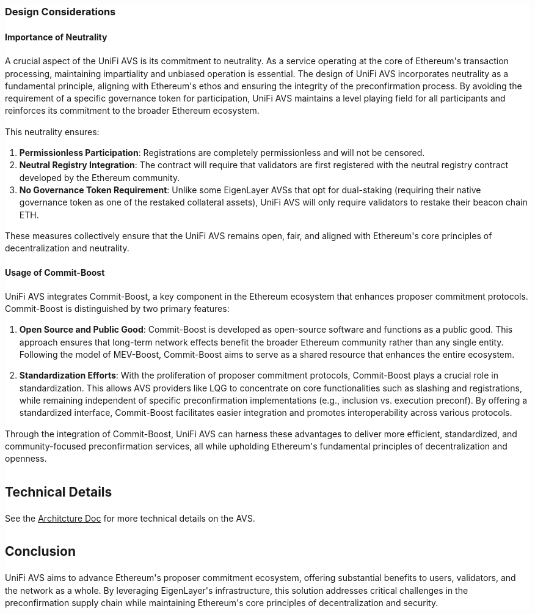 

### Design Considerations

#### Importance of Neutrality

A crucial aspect of the  UniFi AVS is its commitment to neutrality. As a service operating at the core of Ethereum's transaction processing, maintaining impartiality and unbiased operation is essential. The design of  UniFi AVS incorporates neutrality as a fundamental principle, aligning with Ethereum's ethos and ensuring the integrity of the preconfirmation process. By avoiding the requirement of a specific governance token for participation,  UniFi AVS maintains a level playing field for all participants and reinforces its commitment to the broader Ethereum ecosystem.

This neutrality ensures:

1. **Permissionless Participation**: Registrations are completely permissionless and will not be censored.
2. **Neutral Registry Integration**: The contract will require that validators are first registered with the neutral registry contract developed by the Ethereum community.
3. **No Governance Token Requirement**: Unlike some EigenLayer AVSs that opt for dual-staking (requiring their native governance token as one of the restaked collateral assets),  UniFi AVS will only require validators to restake their beacon chain ETH.

These measures collectively ensure that the UniFi AVS remains open, fair, and aligned with Ethereum's core principles of decentralization and neutrality.

#### Usage of Commit-Boost

UniFi AVS integrates Commit-Boost, a key component in the Ethereum ecosystem that enhances proposer commitment protocols. Commit-Boost is distinguished by two primary features:

1. **Open Source and Public Good**: Commit-Boost is developed as open-source software and functions as a public good. This approach ensures that long-term network effects benefit the broader Ethereum community rather than any single entity. Following the model of MEV-Boost, Commit-Boost aims to serve as a shared resource that enhances the entire ecosystem.

2. **Standardization Efforts**: With the proliferation of proposer commitment protocols, Commit-Boost plays a crucial role in standardization. This allows AVS providers like LQG to concentrate on core functionalities such as slashing and registrations, while remaining independent of specific preconfirmation implementations (e.g., inclusion vs. execution preconf). By offering a standardized interface, Commit-Boost facilitates easier integration and promotes interoperability across various protocols.

Through the integration of Commit-Boost, UniFi AVS can harness these advantages to deliver more efficient, standardized, and community-focused preconfirmation services, all while upholding Ethereum's fundamental principles of decentralization and openness.

## Technical Details
See the [Architcture Doc](architcture.md) for more technical details on the AVS.

## Conclusion
UniFi AVS aims to advance Ethereum's proposer commitment ecosystem, offering substantial benefits to users, validators, and the network as a whole. By leveraging EigenLayer's infrastructure, this solution addresses critical challenges in the preconfirmation supply chain while maintaining Ethereum's core principles of decentralization and security.
